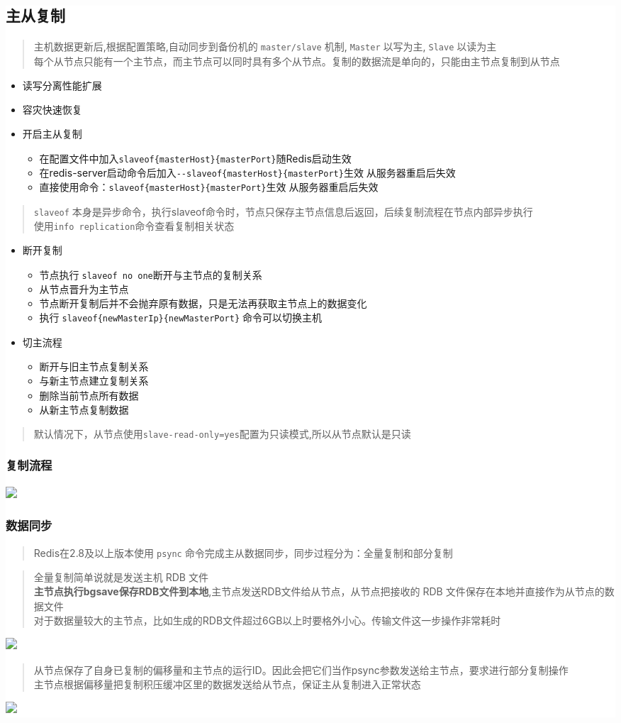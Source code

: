 


## 主从复制  

> 主机数据更新后,根据配置策略,自动同步到备份机的 `master/slave` 机制, `Master` 以写为主, `Slave` 以读为主   
> 每个从节点只能有一个主节点，而主节点可以同时具有多个从节点。复制的数据流是单向的，只能由主节点复制到从节点    

- 读写分离性能扩展
- 容灾快速恢复  

- 开启主从复制
  - 在配置文件中加入`slaveof{masterHost}{masterPort}`随Redis启动生效
  - 在redis-server启动命令后加入`--slaveof{masterHost}{masterPort}`生效 从服务器重启后失效
  - 直接使用命令：`slaveof{masterHost}{masterPort}`生效 从服务器重启后失效

> `slaveof` 本身是异步命令，执行slaveof命令时，节点只保存主节点信息后返回，后续复制流程在节点内部异步执行    
> 使用`info replication`命令查看复制相关状态  

- 断开复制
  - 节点执行 `slaveof no one`断开与主节点的复制关系
  - 从节点晋升为主节点   
  - 节点断开复制后并不会抛弃原有数据，只是无法再获取主节点上的数据变化
  - 执行 `slaveof{newMasterIp}{newMasterPort}` 命令可以切换主机   

- 切主流程
  - 断开与旧主节点复制关系
  - 与新主节点建立复制关系
  - 删除当前节点所有数据
  - 从新主节点复制数据  

> 默认情况下，从节点使用`slave-read-only=yes`配置为只读模式,所以从节点默认是只读  



### 复制流程  

![](https://hexoric-1310528773.cos.ap-beijing.myqcloud.com/hexo/redis主从复制流程.png)



### 数据同步

> Redis在2.8及以上版本使用 `psync` 命令完成主从数据同步，同步过程分为：全量复制和部分复制

> 全量复制简单说就是发送主机 RDB 文件   
> **主节点执行bgsave保存RDB文件到本地**,主节点发送RDB文件给从节点，从节点把接收的 RDB 文件保存在本地并直接作为从节点的数据文件    
> 对于数据量较大的主节点，比如生成的RDB文件超过6GB以上时要格外小心。传输文件这一步操作非常耗时  

![](https://hexoric-1310528773.cos.ap-beijing.myqcloud.com/hexo/redi全量复制流程.png)


> 从节点保存了自身已复制的偏移量和主节点的运行ID。因此会把它们当作psync参数发送给主节点，要求进行部分复制操作   
> 主节点根据偏移量把复制积压缓冲区里的数据发送给从节点，保证主从复制进入正常状态

![](https://hexoric-1310528773.cos.ap-beijing.myqcloud.com/hexo/redis部分复制过程.png)

